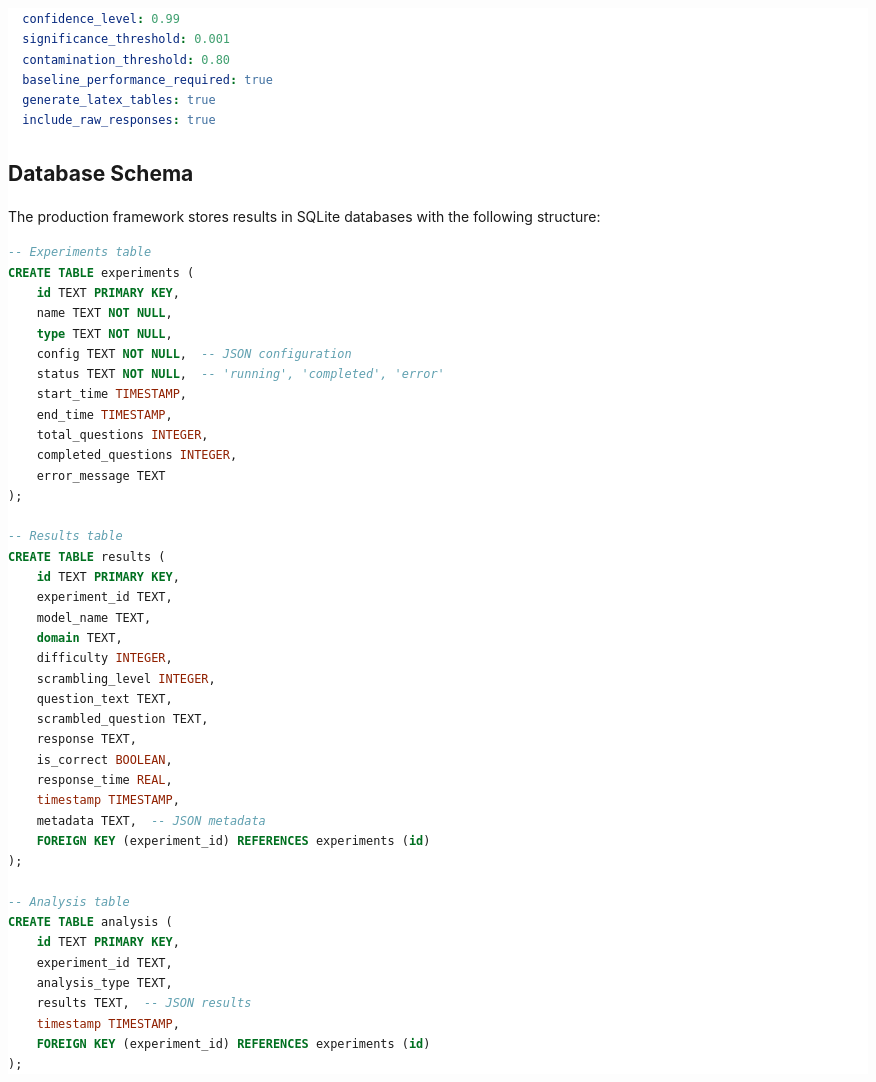 ```yaml
  confidence_level: 0.99
  significance_threshold: 0.001
  contamination_threshold: 0.80
  baseline_performance_required: true
  generate_latex_tables: true
  include_raw_responses: true
```

## Database Schema

The production framework stores results in SQLite databases with the following structure:

```sql
-- Experiments table
CREATE TABLE experiments (
    id TEXT PRIMARY KEY,
    name TEXT NOT NULL,
    type TEXT NOT NULL,
    config TEXT NOT NULL,  -- JSON configuration
    status TEXT NOT NULL,  -- 'running', 'completed', 'error'
    start_time TIMESTAMP,
    end_time TIMESTAMP,
    total_questions INTEGER,
    completed_questions INTEGER,
    error_message TEXT
);

-- Results table  
CREATE TABLE results (
    id TEXT PRIMARY KEY,
    experiment_id TEXT,
    model_name TEXT,
    domain TEXT,
    difficulty INTEGER,
    scrambling_level INTEGER,
    question_text TEXT,
    scrambled_question TEXT,
    response TEXT,
    is_correct BOOLEAN,
    response_time REAL,
    timestamp TIMESTAMP,
    metadata TEXT,  -- JSON metadata
    FOREIGN KEY (experiment_id) REFERENCES experiments (id)
);

-- Analysis table
CREATE TABLE analysis (
    id TEXT PRIMARY KEY,
    experiment_id TEXT,
    analysis_type TEXT,
    results TEXT,  -- JSON results
    timestamp TIMESTAMP,
    FOREIGN KEY (experiment_id) REFERENCES experiments (id)
);
```
